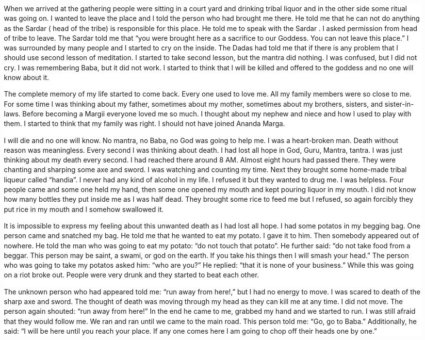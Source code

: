 When we arrived at the gathering people were sitting in a court yard and
drinking tribal liquor and in the other side some ritual was going on. I
wanted to leave the place and I told the person who had brought me there.
He told me that he can not do anything as the Sardar ( head of the tribe) is
responsible for this place. He told me to speak with the Sardar . I asked
permission from head of tribe to leave. The Sardar told me that “you were
brought here as a sacrifice to our Goddess. You can not leave this place.” I
was surrounded by many people and I started to cry on the inside. The
Dadas had told me that if there is any problem that I should use second
lesson of meditation. I started to take second lesson, but the mantra did
nothing. I was confused, but I did not cry. I was remembering Baba, but it
did not work. I started to think that I will be killed and offered to the
goddess and no one will know about it.

The complete memory of my life started to come back. Every one used to
love me. All my family members were so close to me. For some time I was
thinking about my father, sometimes about my mother, sometimes about
my brothers, sisters, and sister-in-laws. Before becoming a Margii everyone
loved me so much. I thought about my nephew and niece and how I used to
play with them. I started to think that my family was right. I should not have
joined Ananda Marga.

I will die and no one will know. No mantra, no Baba, no God was going to
help me. I was a heart-broken man. Death without reason was meaningless.
Every second I was thinking about death. I had lost all hope in God, Guru,
Mantra, tantra. I was just thinking about my death every second.
I had reached there around 8 AM. Almost eight hours had passed there.
They were chanting and sharping some axe and sword. I was watching and
counting my time. Next they brought some home-made tribal liqueur called
“handia”. I never had any kind of alcohol in my life. I refused it but they
wanted to drug me. I was helpless. Four people came and some one held
my hand, then some one opened my mouth and kept pouring liquor in my
mouth. I did not know how many bottles they put inside me as I was half
dead. They brought some rice to feed me but I refused, so again forcibly
they put rice in my mouth and I somehow swallowed it.

It is impossible to express my feeling about this unwanted death as I had
lost all hope. I had some potatos in my begging bag. One person came and
snatched my bag. He told me that he wanted to eat my potato. I gave it to
him. Then somebody appeared out of nowhere. He told the man who was
going to eat my potato: “do not touch that potato”. He further said: “do not
take food from a beggar. This person may be saint, a swami, or god on the
earth. If you take his things then I will smash your head.” The person who
was going to take my potatos asked him: “who are you?” He replied: “that it
is none of your business.” While this was going on a riot broke out. People
were very drunk and they started to beat each other.

The unknown person who had appeared told me: “run away from here!,”
but I had no energy to move. I was scared to death of the sharp axe and
sword. The thought of death was moving through my head as they can kill
me at any time. I did not move. The person again shouted: “run away from
here!” In the end he came to me, grabbed my hand and we started to run. I
was still afraid that they would follow me. We ran and ran until we came to
the main road. This person told me: “Go, go to Baba.” Additionally, he said:
“I will be here until you reach your place. If any one comes here I am going
to chop off their heads one by one.”
